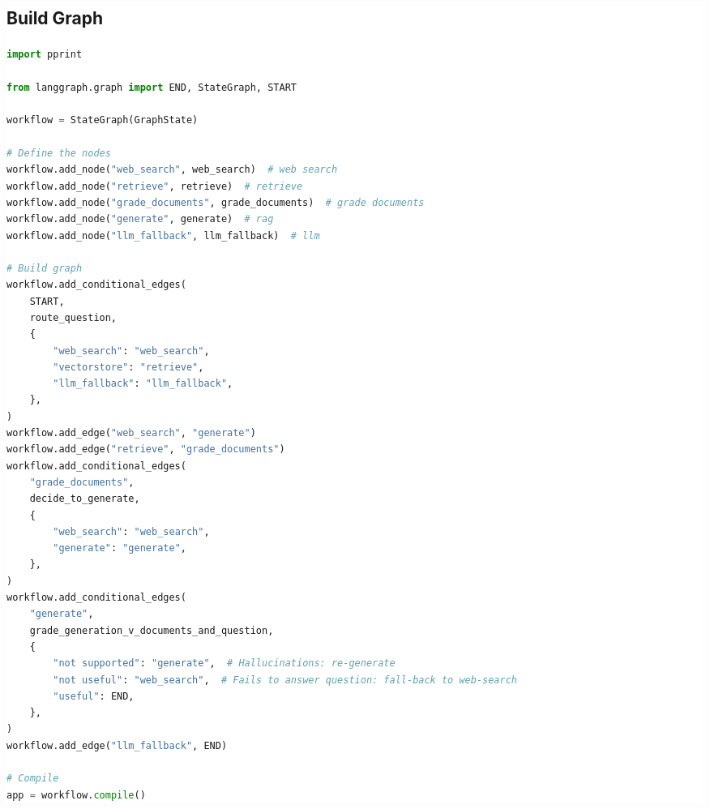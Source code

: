 ## Build Graph


```python
import pprint

from langgraph.graph import END, StateGraph, START

workflow = StateGraph(GraphState)

# Define the nodes
workflow.add_node("web_search", web_search)  # web search
workflow.add_node("retrieve", retrieve)  # retrieve
workflow.add_node("grade_documents", grade_documents)  # grade documents
workflow.add_node("generate", generate)  # rag
workflow.add_node("llm_fallback", llm_fallback)  # llm

# Build graph
workflow.add_conditional_edges(
    START,
    route_question,
    {
        "web_search": "web_search",
        "vectorstore": "retrieve",
        "llm_fallback": "llm_fallback",
    },
)
workflow.add_edge("web_search", "generate")
workflow.add_edge("retrieve", "grade_documents")
workflow.add_conditional_edges(
    "grade_documents",
    decide_to_generate,
    {
        "web_search": "web_search",
        "generate": "generate",
    },
)
workflow.add_conditional_edges(
    "generate",
    grade_generation_v_documents_and_question,
    {
        "not supported": "generate",  # Hallucinations: re-generate
        "not useful": "web_search",  # Fails to answer question: fall-back to web-search
        "useful": END,
    },
)
workflow.add_edge("llm_fallback", END)

# Compile
app = workflow.compile()
```
